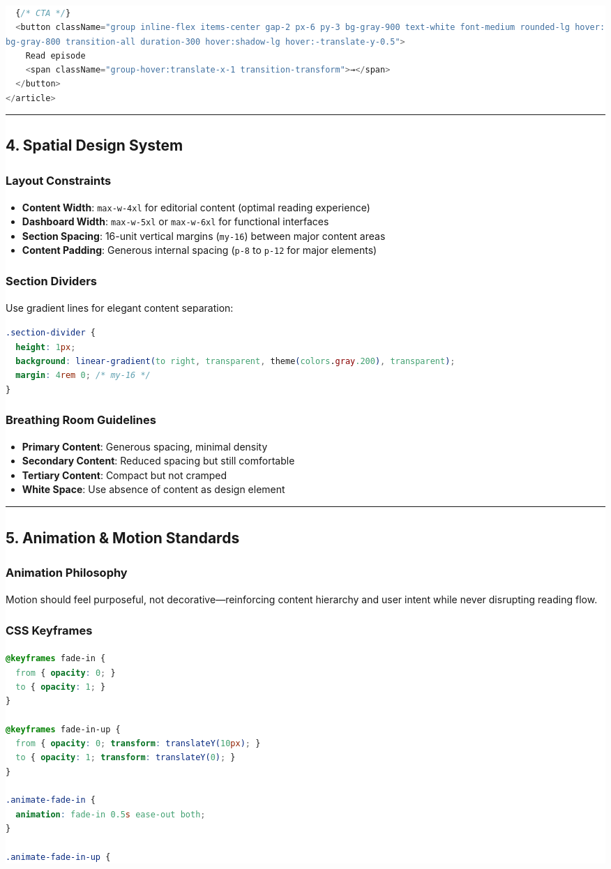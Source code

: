 ```typescript
  {/* CTA */}
  <button className="group inline-flex items-center gap-2 px-6 py-3 bg-gray-900 text-white font-medium rounded-lg hover:bg-gray-800 transition-all duration-300 hover:shadow-lg hover:-translate-y-0.5">
    Read episode
    <span className="group-hover:translate-x-1 transition-transform">→</span>
  </button>
</article>
```

---

## 4. Spatial Design System

### Layout Constraints
- **Content Width**: `max-w-4xl` for editorial content (optimal reading experience)
- **Dashboard Width**: `max-w-5xl` or `max-w-6xl` for functional interfaces
- **Section Spacing**: 16-unit vertical margins (`my-16`) between major content areas
- **Content Padding**: Generous internal spacing (`p-8` to `p-12` for major elements)

### Section Dividers
Use gradient lines for elegant content separation:
```css
.section-divider {
  height: 1px;
  background: linear-gradient(to right, transparent, theme(colors.gray.200), transparent);
  margin: 4rem 0; /* my-16 */
}
```

### Breathing Room Guidelines
- **Primary Content**: Generous spacing, minimal density
- **Secondary Content**: Reduced spacing but still comfortable
- **Tertiary Content**: Compact but not cramped
- **White Space**: Use absence of content as design element

---

## 5. Animation & Motion Standards

### Animation Philosophy
Motion should feel purposeful, not decorative—reinforcing content hierarchy and user intent while never disrupting reading flow.

### CSS Keyframes
```css
@keyframes fade-in {
  from { opacity: 0; }
  to { opacity: 1; }
}

@keyframes fade-in-up {
  from { opacity: 0; transform: translateY(10px); }
  to { opacity: 1; transform: translateY(0); }
}

.animate-fade-in { 
  animation: fade-in 0.5s ease-out both; 
}

.animate-fade-in-up { 
```